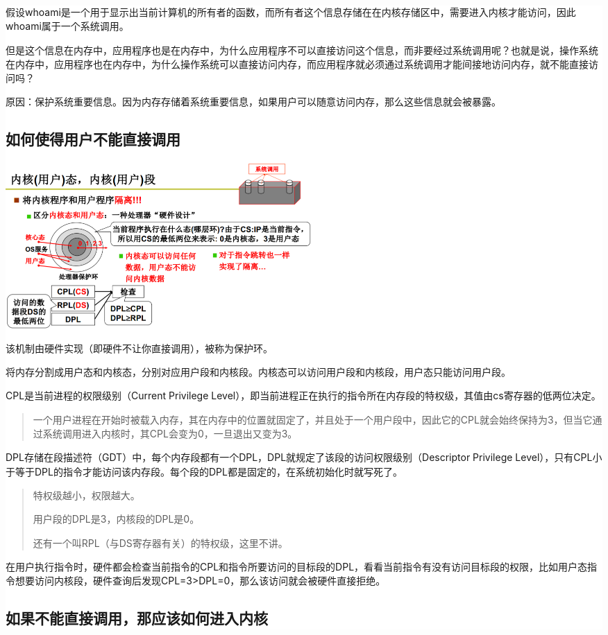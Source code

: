 假设whoami是一个用于显示出当前计算机的所有者的函数，而所有者这个信息存储在在内核存储区中，需要进入内核才能访问，因此whoami属于一个系统调用。

但是这个信息在内存中，应用程序也是在内存中，为什么应用程序不可以直接访问这个信息，而非要经过系统调用呢？也就是说，操作系统在内存中，应用程序也在内存中，为什么操作系统可以直接访问内存，而应用程序就必须通过系统调用才能间接地访问内存，就不能直接访问吗？

 原因：保护系统重要信息。因为内存存储着系统重要信息，如果用户可以随意访问内存，那么这些信息就会被暴露。

## 如何使得用户不能直接调用

<img src="pictures/1595652899609.png" alt="1595652899609" style="zoom:50%;" />

该机制由硬件实现（即硬件不让你直接调用），被称为保护环。

将内存分割成用户态和内核态，分别对应用户段和内核段。内核态可以访问用户段和内核段，用户态只能访问用户段。

CPL是当前进程的权限级别（Current Privilege Level），即当前进程正在执行的指令所在内存段的特权级，其值由cs寄存器的低两位决定。 

> 一个用户进程在开始时被载入内存，其在内存中的位置就固定了，并且处于一个用户段中，因此它的CPL就会始终保持为3，但当它通过系统调用进入内核时，其CPL会变为0，一旦退出又变为3。

DPL存储在段描述符（GDT）中，每个内存段都有一个DPL，DPL就规定了该段的访问权限级别（Descriptor Privilege Level），只有CPL小于等于DPL的指令才能访问该内存段。每个段的DPL都是固定的，在系统初始化时就写死了。 

> 特权级越小，权限越大。
>
> 用户段的DPL是3，内核段的DPL是0。
>
> 还有一个叫RPL（与DS寄存器有关）的特权级，这里不讲。

在用户执行指令时，硬件都会检查当前指令的CPL和指令所要访问的目标段的DPL，看看当前指令有没有访问目标段的权限，比如用户态指令想要访问内核段，硬件查询后发现CPL=3>DPL=0，那么该访问就会被硬件直接拒绝。

## 如果不能直接调用，那应该如何进入内核
